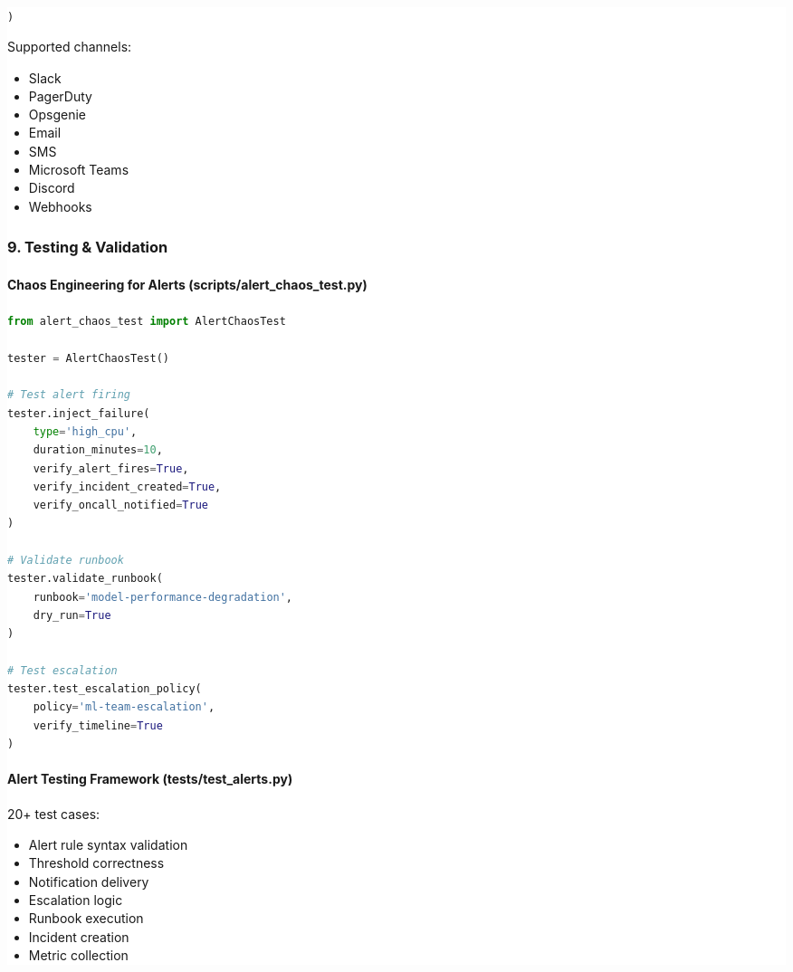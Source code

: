 ```python
)
```

Supported channels:
- Slack
- PagerDuty
- Opsgenie
- Email
- SMS
- Microsoft Teams
- Discord
- Webhooks

### 9. Testing & Validation

#### Chaos Engineering for Alerts (scripts/alert_chaos_test.py)
```python
from alert_chaos_test import AlertChaosTest

tester = AlertChaosTest()

# Test alert firing
tester.inject_failure(
    type='high_cpu',
    duration_minutes=10,
    verify_alert_fires=True,
    verify_incident_created=True,
    verify_oncall_notified=True
)

# Validate runbook
tester.validate_runbook(
    runbook='model-performance-degradation',
    dry_run=True
)

# Test escalation
tester.test_escalation_policy(
    policy='ml-team-escalation',
    verify_timeline=True
)
```

#### Alert Testing Framework (tests/test_alerts.py)
20+ test cases:
- Alert rule syntax validation
- Threshold correctness
- Notification delivery
- Escalation logic
- Runbook execution
- Incident creation
- Metric collection
